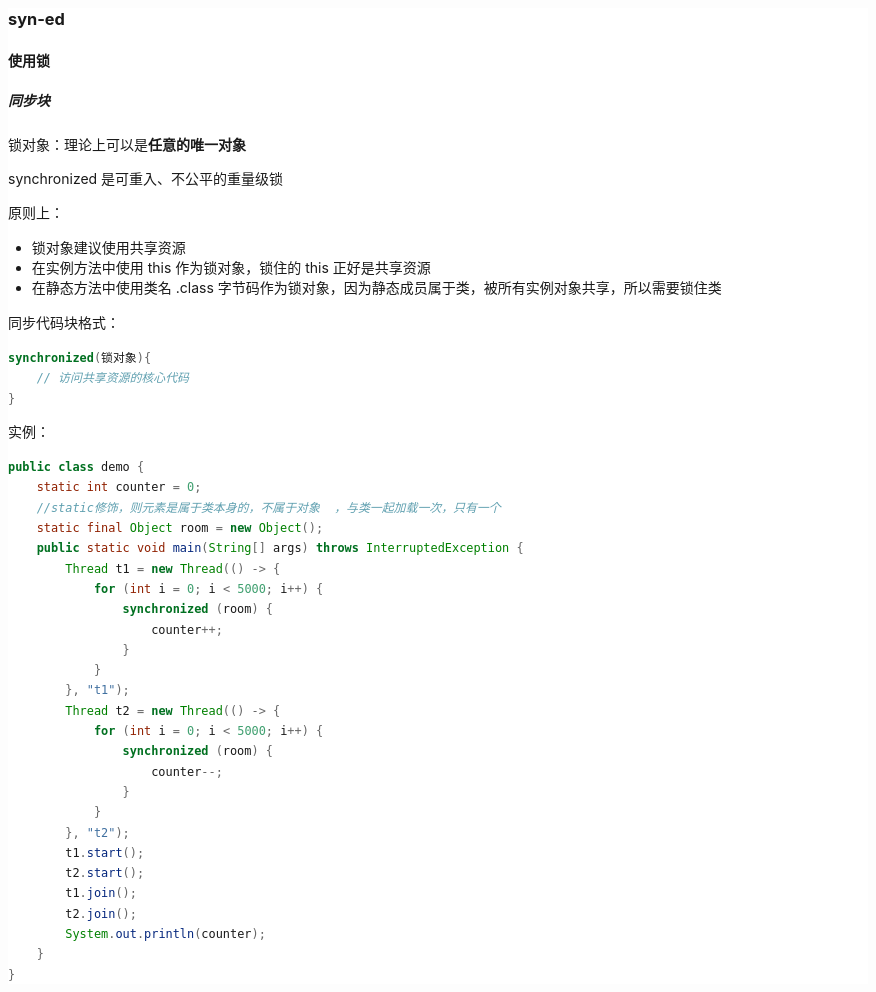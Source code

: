 

### syn-ed

#### 使用锁

##### 同步块

锁对象：理论上可以是**任意的唯一对象**

synchronized 是可重入、不公平的重量级锁

原则上：

* 锁对象建议使用共享资源
* 在实例方法中使用 this 作为锁对象，锁住的 this 正好是共享资源
* 在静态方法中使用类名 .class 字节码作为锁对象，因为静态成员属于类，被所有实例对象共享，所以需要锁住类

同步代码块格式：

```java
synchronized(锁对象){
	// 访问共享资源的核心代码
}
```

实例：

```java
public class demo {
    static int counter = 0;
    //static修饰，则元素是属于类本身的，不属于对象  ，与类一起加载一次，只有一个
    static final Object room = new Object();
    public static void main(String[] args) throws InterruptedException {
        Thread t1 = new Thread(() -> {
            for (int i = 0; i < 5000; i++) {
                synchronized (room) {
                    counter++;
                }
            }
        }, "t1");
        Thread t2 = new Thread(() -> {
            for (int i = 0; i < 5000; i++) {
                synchronized (room) {
                    counter--;
                }
            }
        }, "t2");
        t1.start();
        t2.start();
        t1.join();
        t2.join();
        System.out.println(counter);
    }
}
```
